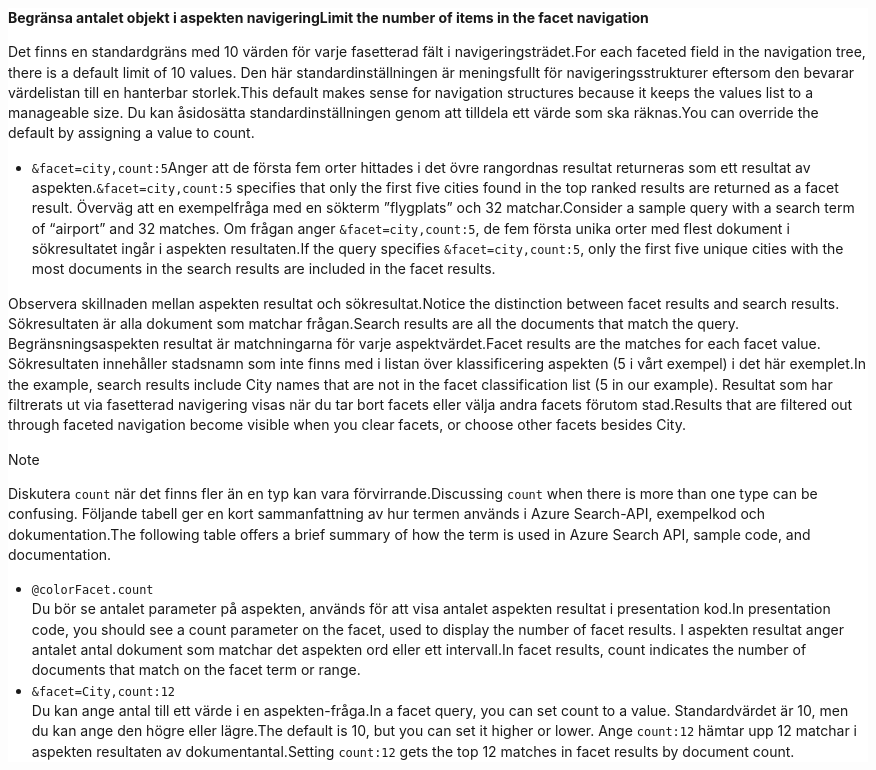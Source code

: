 <span data-ttu-id="1aea1-284">**Begränsa antalet objekt i aspekten navigering**</span><span class="sxs-lookup"><span data-stu-id="1aea1-284">**Limit the number of items in the facet navigation**</span></span>

<span data-ttu-id="1aea1-285">Det finns en standardgräns med 10 värden för varje fasetterad fält i navigeringsträdet.</span><span class="sxs-lookup"><span data-stu-id="1aea1-285">For each faceted field in the navigation tree, there is a default limit of 10 values.</span></span> <span data-ttu-id="1aea1-286">Den här standardinställningen är meningsfullt för navigeringsstrukturer eftersom den bevarar värdelistan till en hanterbar storlek.</span><span class="sxs-lookup"><span data-stu-id="1aea1-286">This default makes sense for navigation structures because it keeps the values list to a manageable size.</span></span> <span data-ttu-id="1aea1-287">Du kan åsidosätta standardinställningen genom att tilldela ett värde som ska räknas.</span><span class="sxs-lookup"><span data-stu-id="1aea1-287">You can override the default by assigning a value to count.</span></span>

* <span data-ttu-id="1aea1-288">`&facet=city,count:5`Anger att de första fem orter hittades i det övre rangordnas resultat returneras som ett resultat av aspekten.</span><span class="sxs-lookup"><span data-stu-id="1aea1-288">`&facet=city,count:5` specifies that only the first five cities found in the top ranked results are returned as a facet result.</span></span> <span data-ttu-id="1aea1-289">Överväg att en exempelfråga med en sökterm ”flygplats” och 32 matchar.</span><span class="sxs-lookup"><span data-stu-id="1aea1-289">Consider a sample query with a search term of “airport” and 32 matches.</span></span> <span data-ttu-id="1aea1-290">Om frågan anger `&facet=city,count:5`, de fem första unika orter med flest dokument i sökresultatet ingår i aspekten resultaten.</span><span class="sxs-lookup"><span data-stu-id="1aea1-290">If the query specifies `&facet=city,count:5`, only the first five unique cities with the most documents in the search results are included in the facet results.</span></span>

<span data-ttu-id="1aea1-291">Observera skillnaden mellan aspekten resultat och sökresultat.</span><span class="sxs-lookup"><span data-stu-id="1aea1-291">Notice the distinction between facet results and search results.</span></span> <span data-ttu-id="1aea1-292">Sökresultaten är alla dokument som matchar frågan.</span><span class="sxs-lookup"><span data-stu-id="1aea1-292">Search results are all the documents that match the query.</span></span> <span data-ttu-id="1aea1-293">Begränsningsaspekten resultat är matchningarna för varje aspektvärdet.</span><span class="sxs-lookup"><span data-stu-id="1aea1-293">Facet results are the matches for each facet value.</span></span> <span data-ttu-id="1aea1-294">Sökresultaten innehåller stadsnamn som inte finns med i listan över klassificering aspekten (5 i vårt exempel) i det här exemplet.</span><span class="sxs-lookup"><span data-stu-id="1aea1-294">In the example, search results include City names that are not in the facet classification list (5 in our example).</span></span> <span data-ttu-id="1aea1-295">Resultat som har filtrerats ut via fasetterad navigering visas när du tar bort facets eller välja andra facets förutom stad.</span><span class="sxs-lookup"><span data-stu-id="1aea1-295">Results that are filtered out through faceted navigation become visible when you clear facets, or choose other facets besides City.</span></span> 

> [!NOTE]
> <span data-ttu-id="1aea1-296">Diskutera `count` när det finns fler än en typ kan vara förvirrande.</span><span class="sxs-lookup"><span data-stu-id="1aea1-296">Discussing `count` when there is more than one type can be confusing.</span></span> <span data-ttu-id="1aea1-297">Följande tabell ger en kort sammanfattning av hur termen används i Azure Search-API, exempelkod och dokumentation.</span><span class="sxs-lookup"><span data-stu-id="1aea1-297">The following table offers a brief summary of how the term is used in Azure Search API, sample code, and documentation.</span></span> 

* `@colorFacet.count`<br/>
  <span data-ttu-id="1aea1-298">Du bör se antalet parameter på aspekten, används för att visa antalet aspekten resultat i presentation kod.</span><span class="sxs-lookup"><span data-stu-id="1aea1-298">In presentation code, you should see a count parameter on the facet, used to display the number of facet results.</span></span> <span data-ttu-id="1aea1-299">I aspekten resultat anger antalet antal dokument som matchar det aspekten ord eller ett intervall.</span><span class="sxs-lookup"><span data-stu-id="1aea1-299">In facet results, count indicates the number of documents that match on the facet term or range.</span></span>
* `&facet=City,count:12`<br/>
  <span data-ttu-id="1aea1-300">Du kan ange antal till ett värde i en aspekten-fråga.</span><span class="sxs-lookup"><span data-stu-id="1aea1-300">In a facet query, you can set count to a value.</span></span>  <span data-ttu-id="1aea1-301">Standardvärdet är 10, men du kan ange den högre eller lägre.</span><span class="sxs-lookup"><span data-stu-id="1aea1-301">The default is 10, but you can set it higher or lower.</span></span> <span data-ttu-id="1aea1-302">Ange `count:12` hämtar upp 12 matchar i aspekten resultaten av dokumentantal.</span><span class="sxs-lookup"><span data-stu-id="1aea1-302">Setting `count:12` gets the top 12 matches in facet results by document count.</span></span>

[How to build it]: #howtobuildit
[Build the presentation layer]: #presentationlayer
[Build the index]: #buildindex
[Check for data quality]: #checkdata
[Build the query]: #buildquery
[Tips on how to control faceted navigation]: #tips
[Faceted navigation based on range values]: #rangefacets
[Faceted navigation based on GeoPoints]: #geofacets
[Try it out]: #tryitout
[1]: ./media/search-faceted-navigation/azure-search-faceting-example.PNG
[2]: ./media/search-faceted-navigation/Facet-2-CSHTML.PNG
[3]: ./media/search-faceted-navigation/Facet-3-schema.PNG
[4]: ./media/search-faceted-navigation/Facet-4-SearchMethod.PNG
[5]: ./media/search-faceted-navigation/Facet-5-Prices.PNG
[6]: ./media/search-faceted-navigation/Facet-6-buildfilter.PNG
[7]: ./media/search-faceted-navigation/Facet-7-appstart.png
[8]: ./media/search-faceted-navigation/Facet-8-appbike.png
[9]: ./media/search-faceted-navigation/Facet-9-appbikefaceted.png
[10]: ./media/search-faceted-navigation/Facet-10-appTitle.png
[11]: ./media/search-faceted-navigation/faceted-search-before-facets.png
[12]: ./media/search-faceted-navigation/faceted-search-after-facets.png
[Designing for Faceted Search]: http://www.uie.com/articles/faceted_search/
[Design Patterns: Faceted Navigation]: http://alistapart.com/article/design-patterns-faceted-navigation
[Create your first application]: search-create-first-solution.md
[OData expression syntax (Azure Search)]: http://msdn.microsoft.com/library/azure/dn798921.aspx
[Azure Search Adventure Works Demo]: https://azuresearchadventureworksdemo.codeplex.com/
[http://www.odata.org/documentation/odata-version-2-0/overview/]: http://www.odata.org/documentation/odata-version-2-0/overview/ 
[Faceting on Azure Search forum post]: ../faceting-on-azure-search.md?forum=azuresearch
[Search Documents (Azure Search API)]: http://msdn.microsoft.com/library/azure/dn798927.aspx